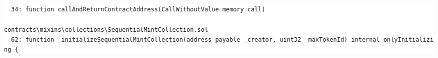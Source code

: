 ```
  34: function callAndReturnContractAddress(CallWithoutValue memory call)

contracts\mixins\collections\SequentialMintCollection.sol
  62: function _initializeSequentialMintCollection(address payable _creator, uint32 _maxTokenId) internal onlyInitializing { 
```